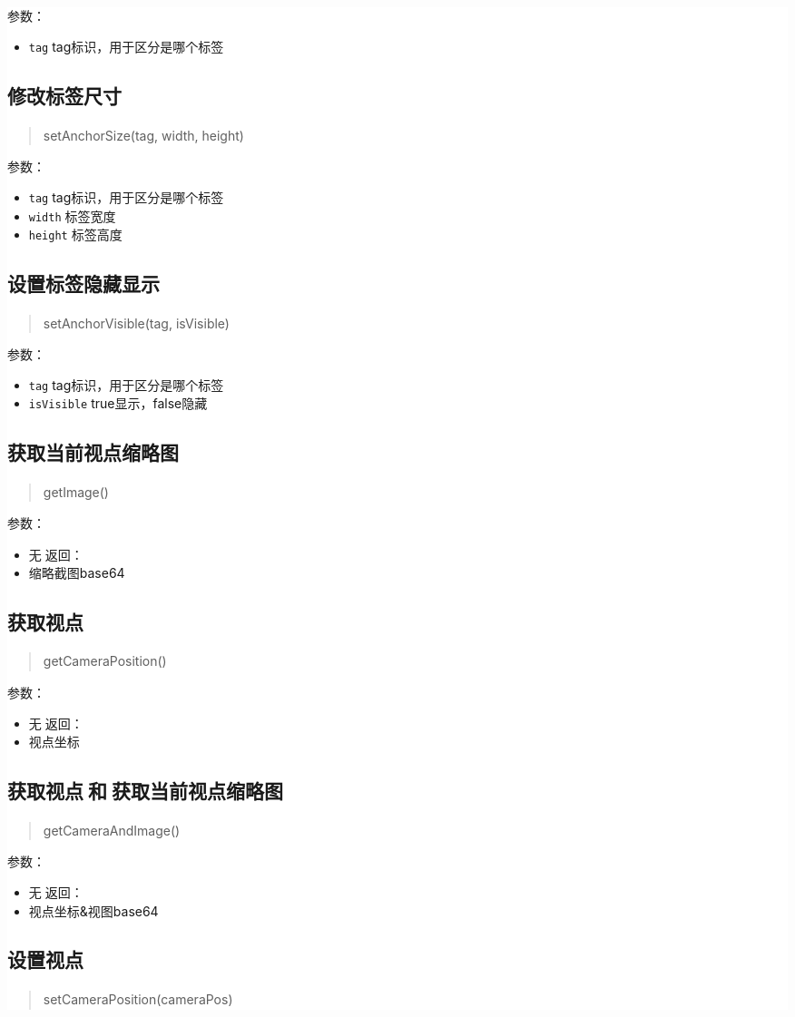 参数：
* `tag` tag标识，用于区分是哪个标签

<span id = "setAnchorSize"></span>
##  修改标签尺寸
> setAnchorSize(tag, width, height)

参数：
* `tag` tag标识，用于区分是哪个标签
* `width`  标签宽度
* `height`  标签高度

<span id = "setAnchorVisible"></span>
##  设置标签隐藏显示
> setAnchorVisible(tag, isVisible)

参数：
* `tag` tag标识，用于区分是哪个标签
* `isVisible`  true显示，false隐藏

<span id = "getImage"></span>
##  获取当前视点缩略图
> getImage()

参数：
* 无
返回：
* 缩略截图base64

<span id = "getCameraPosition"></span>
##  获取视点
> getCameraPosition()

参数：
* 无
返回：
* 视点坐标

<span id = "getCameraAndImage"></span>
## 获取视点 和 获取当前视点缩略图
> getCameraAndImage()

参数：
* 无
返回：
* 视点坐标&视图base64

<span id = "setCameraPosition"></span>
##  设置视点
> setCameraPosition(cameraPos)
